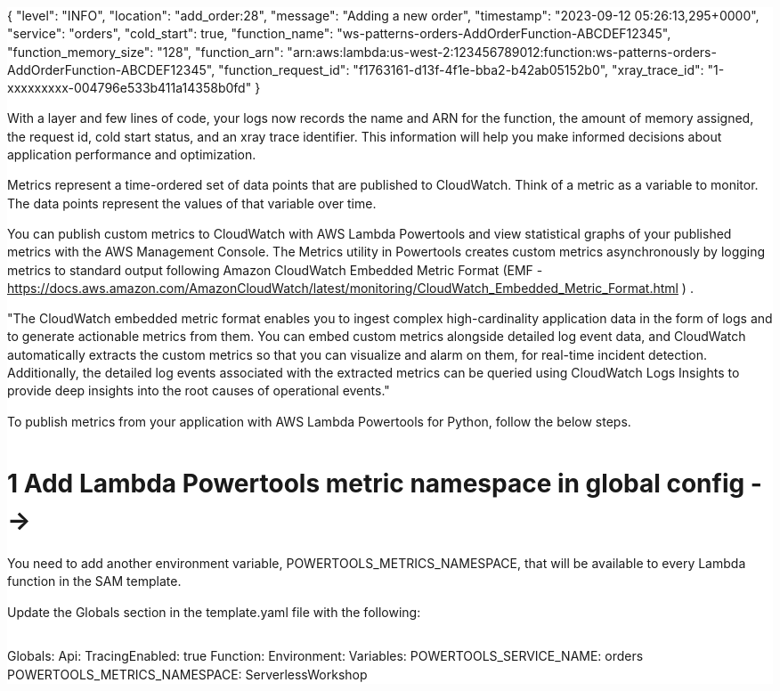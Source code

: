 {
  "level": "INFO",
  "location": "add_order:28",
  "message": "Adding a new order",
  "timestamp": "2023-09-12 05:26:13,295+0000",
  "service": "orders",
  "cold_start": true,
  "function_name": "ws-patterns-orders-AddOrderFunction-ABCDEF12345",
  "function_memory_size": "128",
  "function_arn": "arn:aws:lambda:us-west-2:123456789012:function:ws-patterns-orders-AddOrderFunction-ABCDEF12345",
  "function_request_id": "f1763161-d13f-4f1e-bba2-b42ab05152b0",
  "xray_trace_id": "1-xxxxxxxxx-004796e533b411a14358b0fd"
}

With a layer and few lines of code, your logs now records the name and ARN for the function, the amount of memory assigned, the request id, cold start status, and an xray trace identifier. This information will help you make informed decisions about application performance and optimization.



Metrics represent a time-ordered set of data points that are published to CloudWatch. Think of a metric as a variable to monitor. 
The data points represent the values of that variable over time.

You can publish custom metrics to CloudWatch with AWS Lambda Powertools and view statistical graphs of your published metrics with the AWS Management Console.
The Metrics utility in Powertools creates custom metrics asynchronously by logging metrics to standard output following Amazon CloudWatch Embedded Metric Format (EMF - https://docs.aws.amazon.com/AmazonCloudWatch/latest/monitoring/CloudWatch_Embedded_Metric_Format.html ) .

"The CloudWatch embedded metric format enables you to ingest complex high-cardinality application data in the form of logs and to generate actionable metrics from them. You can embed custom metrics alongside detailed log event data, and CloudWatch automatically extracts the custom metrics so that you can visualize and alarm on them, for real-time incident detection. Additionally, the detailed log events associated with the extracted metrics can be queried using CloudWatch Logs Insights to provide deep insights into the root causes of operational events."

To publish metrics from your application with AWS Lambda Powertools for Python, follow the below steps.

# 1 Add Lambda Powertools metric namespace in global config -->
You need to add another environment variable, POWERTOOLS_METRICS_NAMESPACE, that will be available to every Lambda function in the SAM template.

Update the Globals section in the template.yaml file with the following:

##
Globals:
  Api:
    TracingEnabled: true
  Function:
    Environment:
      Variables:
        POWERTOOLS_SERVICE_NAME: orders
        POWERTOOLS_METRICS_NAMESPACE: ServerlessWorkshop   
